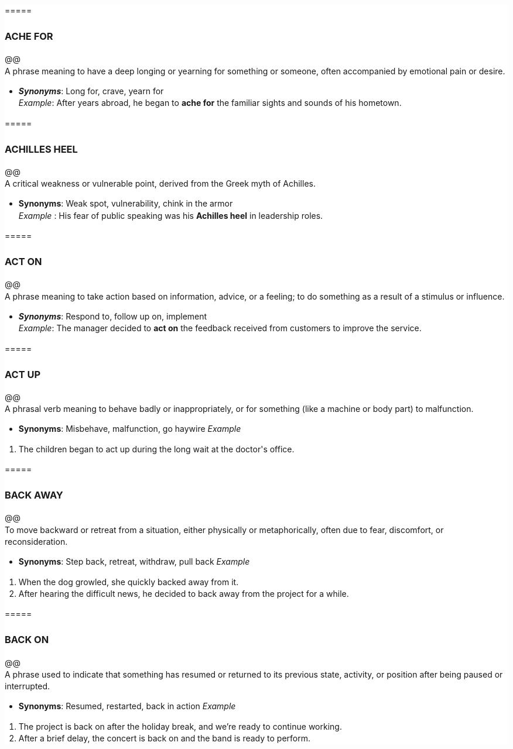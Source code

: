 =====

### ACHE FOR  
@@  
A phrase meaning to have a deep longing or yearning for something or someone, often accompanied by emotional pain or desire.  
- ***Synonyms***: Long for, crave, yearn for  
_Example_: After years abroad, he began to **ache for** the familiar sights and sounds of his hometown.

=====

### ACHILLES HEEL  
@@  
A critical weakness or vulnerable point, derived from the Greek myth of Achilles.  
- **Synonyms**: Weak spot, vulnerability, chink in the armor  
_Example_ : His fear of public speaking was his **Achilles heel** in leadership roles.

=====

### ACT ON  
@@  
A phrase meaning to take action based on information, advice, or a feeling; to do something as a result of a stimulus or influence.  
- ***Synonyms***: Respond to, follow up on, implement  
_Example_: The manager decided to **act on** the feedback received from customers to improve the service.

=====

### ACT UP
@@  
A phrasal verb meaning to behave badly or inappropriately, or for something (like a machine or body part) to malfunction.
- **Synonyms**: Misbehave, malfunction, go haywire
_Example_
1. The children began to act up during the long wait at the doctor's office.

=====

### BACK AWAY
@@  
To move backward or retreat from a situation, either physically or metaphorically, often due to fear, discomfort, or reconsideration.
- **Synonyms**: Step back, retreat, withdraw, pull back
_Example_
1. When the dog growled, she quickly backed away from it.
2. After hearing the difficult news, he decided to back away from the project for a while.

=====

### BACK ON
@@  
A phrase used to indicate that something has resumed or returned to its previous state, activity, or position after being paused or interrupted.
- **Synonyms**: Resumed, restarted, back in action
_Example_
1. The project is back on after the holiday break, and we’re ready to continue working.
2. After a brief delay, the concert is back on and the band is ready to perform.

